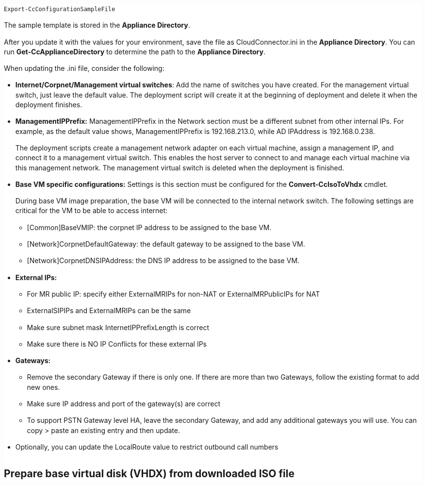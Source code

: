 ```
Export-CcConfigurationSampleFile
```

The sample template is stored in the **Appliance Directory**.
  
After you update it with the values for your environment, save the file as CloudConnector.ini in the **Appliance Directory**. You can run **Get-CcApplianceDirectory** to determine the path to the **Appliance Directory**.
  
When updating the .ini file, consider the following:
  
- **Internet/Corpnet/Management virtual switches**: Add the name of switches you have created. For the management virtual switch, just leave the default value. The deployment script will create it at the beginning of deployment and delete it when the deployment finishes.
    
- **ManagementIPPrefix:** ManagementIPPrefix in the Network section must be a different subnet from other internal IPs. For example, as the default value shows, ManagementIPPrefix is 192.168.213.0, while AD IPAddress is 192.168.0.238.
    
    The deployment scripts create a management network adapter on each virtual machine, assign a management IP, and connect it to a management virtual switch. This enables the host server to connect to and manage each virtual machine via this management network. The management virtual switch is deleted when the deployment is finished.
    
- **Base VM specific configurations:** Settings is this section must be configured for the **Convert-CcIsoToVhdx** cmdlet.
    
    During base VM image preparation, the base VM will be connected to the internal network switch. The following settings are critical for the VM to be able to access internet:
    
  - [Common]BaseVMIP: the corpnet IP address to be assigned to the base VM.
    
  - [Network]CorpnetDefaultGateway: the default gateway to be assigned to the base VM.
    
  - [Network]CorpnetDNSIPAddress: the DNS IP address to be assigned to the base VM.
    
- **External IPs:**
    
  - For MR public IP: specify either ExternalMRIPs for non-NAT or ExternalMRPublicIPs for NAT
    
  - ExternalSIPIPs and ExternalMRIPs can be the same
    
  - Make sure subnet mask InternetIPPrefixLength is correct
    
  - Make sure there is NO IP Conflicts for these external IPs
    
- **Gateways:**
    
  - Remove the secondary Gateway if there is only one. If there are more than two Gateways, follow the existing format to add new ones.
    
  - Make sure IP address and port of the gateway(s) are correct
    
  - To support PSTN Gateway level HA, leave the secondary Gateway, and add any additional gateways you will use. You can copy \> paste an existing entry and then update.
    
- Optionally, you can update the LocalRoute value to restrict outbound call numbers
    
## Prepare base virtual disk (VHDX) from downloaded ISO file
